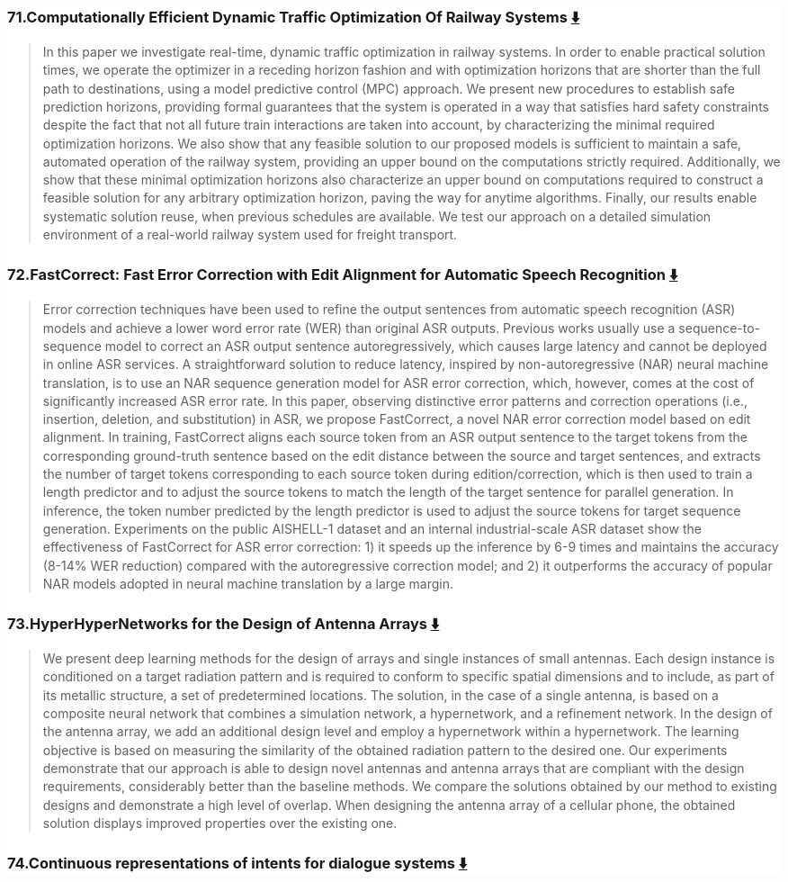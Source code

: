 ### 71.Computationally Efficient Dynamic Traffic Optimization Of Railway Systems  [ :arrow_down: ](https://arxiv.org/pdf/2105.03924.pdf)
>  In this paper we investigate real-time, dynamic traffic optimization in railway systems. In order to enable practical solution times, we operate the optimizer in a receding horizon fashion and with optimization horizons that are shorter than the full path to destinations, using a model predictive control (MPC) approach. We present new procedures to establish safe prediction horizons, providing formal guarantees that the system is operated in a way that satisfies hard safety constraints despite the fact that not all future train interactions are taken into account, by characterizing the minimal required optimization horizons. We also show that any feasible solution to our proposed models is sufficient to maintain a safe, automated operation of the railway system, providing an upper bound on the computations strictly required. Additionally, we show that these minimal optimization horizons also characterize an upper bound on computations required to construct a feasible solution for any arbitrary optimization horizon, paving the way for anytime algorithms. Finally, our results enable systematic solution reuse, when previous schedules are available. We test our approach on a detailed simulation environment of a real-world railway system used for freight transport.      
### 72.FastCorrect: Fast Error Correction with Edit Alignment for Automatic Speech Recognition  [ :arrow_down: ](https://arxiv.org/pdf/2105.03842.pdf)
>  Error correction techniques have been used to refine the output sentences from automatic speech recognition (ASR) models and achieve a lower word error rate (WER) than original ASR outputs. Previous works usually use a sequence-to-sequence model to correct an ASR output sentence autoregressively, which causes large latency and cannot be deployed in online ASR services. A straightforward solution to reduce latency, inspired by non-autoregressive (NAR) neural machine translation, is to use an NAR sequence generation model for ASR error correction, which, however, comes at the cost of significantly increased ASR error rate. In this paper, observing distinctive error patterns and correction operations (i.e., insertion, deletion, and substitution) in ASR, we propose FastCorrect, a novel NAR error correction model based on edit alignment. In training, FastCorrect aligns each source token from an ASR output sentence to the target tokens from the corresponding ground-truth sentence based on the edit distance between the source and target sentences, and extracts the number of target tokens corresponding to each source token during edition/correction, which is then used to train a length predictor and to adjust the source tokens to match the length of the target sentence for parallel generation. In inference, the token number predicted by the length predictor is used to adjust the source tokens for target sequence generation. Experiments on the public AISHELL-1 dataset and an internal industrial-scale ASR dataset show the effectiveness of FastCorrect for ASR error correction: 1) it speeds up the inference by 6-9 times and maintains the accuracy (8-14% WER reduction) compared with the autoregressive correction model; and 2) it outperforms the accuracy of popular NAR models adopted in neural machine translation by a large margin.      
### 73.HyperHyperNetworks for the Design of Antenna Arrays  [ :arrow_down: ](https://arxiv.org/pdf/2105.03838.pdf)
>  We present deep learning methods for the design of arrays and single instances of small antennas. Each design instance is conditioned on a target radiation pattern and is required to conform to specific spatial dimensions and to include, as part of its metallic structure, a set of predetermined locations. The solution, in the case of a single antenna, is based on a composite neural network that combines a simulation network, a hypernetwork, and a refinement network. In the design of the antenna array, we add an additional design level and employ a hypernetwork within a hypernetwork. The learning objective is based on measuring the similarity of the obtained radiation pattern to the desired one. Our experiments demonstrate that our approach is able to design novel antennas and antenna arrays that are compliant with the design requirements, considerably better than the baseline methods. We compare the solutions obtained by our method to existing designs and demonstrate a high level of overlap. When designing the antenna array of a cellular phone, the obtained solution displays improved properties over the existing one.      
### 74.Continuous representations of intents for dialogue systems  [ :arrow_down: ](https://arxiv.org/pdf/2105.03716.pdf)